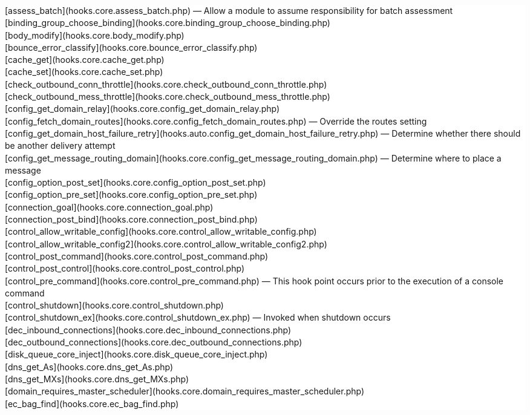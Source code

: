 <dt>[assess_batch](hooks.core.assess_batch.php) — Allow a module to assume responsibility for batch assessment</dt>

<dt>[binding_group_choose_binding](hooks.core.binding_group_choose_binding.php)</dt>

<dt>[body_modify](hooks.core.body_modify.php)</dt>

<dt>[bounce_error_classify](hooks.core.bounce_error_classify.php)</dt>

<dt>[cache_get](hooks.core.cache_get.php)</dt>

<dt>[cache_set](hooks.core.cache_set.php)</dt>

<dt>[check_outbound_conn_throttle](hooks.core.check_outbound_conn_throttle.php)</dt>

<dt>[check_outbound_mess_throttle](hooks.core.check_outbound_mess_throttle.php)</dt>

<dt>[config_get_domain_relay](hooks.core.config_get_domain_relay.php)</dt>

<dt>[config_fetch_domain_routes](hooks.core.config_fetch_domain_routes.php) — Override the routes setting</dt>

<dt>[config_get_domain_host_failure_retry](hooks.auto.config_get_domain_host_failure_retry.php) — Determine whether there should be another delivery attempt</dt>

<dt>[config_get_message_routing_domain](hooks.core.config_get_message_routing_domain.php) — Determine where to place a message</dt>

<dt>[config_option_post_set](hooks.core.config_option_post_set.php)</dt>

<dt>[config_option_pre_set](hooks.core.config_option_pre_set.php)</dt>

<dt>[connection_goal](hooks.core.connection_goal.php)</dt>

<dt>[connection_post_bind](hooks.core.connection_post_bind.php)</dt>

<dt>[control_allow_writable_config](hooks.core.control_allow_writable_config.php)</dt>

<dt>[control_allow_writable_config2](hooks.core.control_allow_writable_config2.php)</dt>

<dt>[control_post_command](hooks.core.control_post_command.php)</dt>

<dt>[control_post_control](hooks.core.control_post_control.php)</dt>

<dt>[control_pre_command](hooks.core.control_pre_command.php) — This hook point occurs prior to the execution of a console command</dt>

<dt>[control_shutdown](hooks.core.control_shutdown.php)</dt>

<dt>[control_shutdown_ex](hooks.core.control_shutdown_ex.php) — Invoked when shutdown occurs</dt>

<dt>[dec_inbound_connections](hooks.core.dec_inbound_connections.php)</dt>

<dt>[dec_outbound_connections](hooks.core.dec_outbound_connections.php)</dt>

<dt>[disk_queue_core_inject](hooks.core.disk_queue_core_inject.php)</dt>

<dt>[dns_get_As](hooks.core.dns_get_As.php)</dt>

<dt>[dns_get_MXs](hooks.core.dns_get_MXs.php)</dt>

<dt>[domain_requires_master_scheduler](hooks.core.domain_requires_master_scheduler.php)</dt>

<dt>[ec_bag_find](hooks.core.ec_bag_find.php)</dt>
